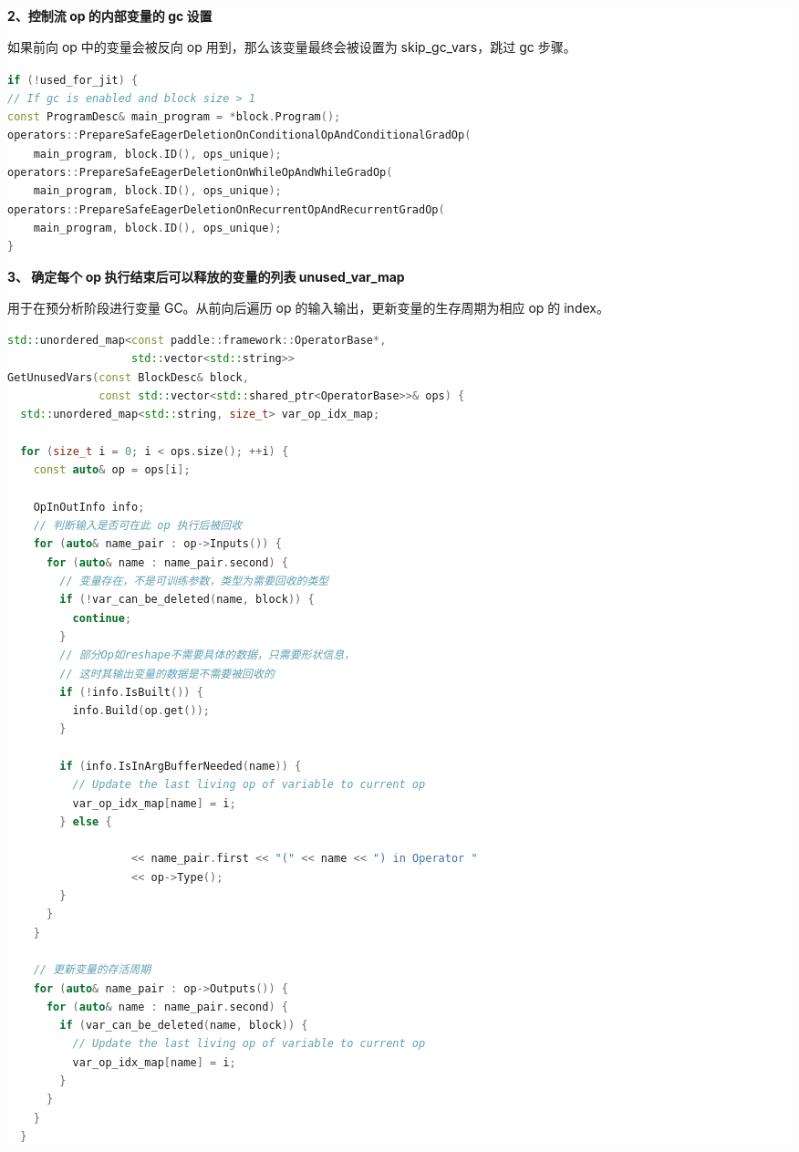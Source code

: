 **2、控制流 op 的内部变量的 gc 设置**

如果前向 op 中的变量会被反向 op 用到，那么该变量最终会被设置为 skip_gc_vars，跳过 gc 步骤。

```cpp
if (!used_for_jit) {
// If gc is enabled and block size > 1
const ProgramDesc& main_program = *block.Program();
operators::PrepareSafeEagerDeletionOnConditionalOpAndConditionalGradOp(
    main_program, block.ID(), ops_unique);
operators::PrepareSafeEagerDeletionOnWhileOpAndWhileGradOp(
    main_program, block.ID(), ops_unique);
operators::PrepareSafeEagerDeletionOnRecurrentOpAndRecurrentGradOp(
    main_program, block.ID(), ops_unique);
}
```

**3、 确定每个 op 执行结束后可以释放的变量的列表 unused_var_map**

用于在预分析阶段进行变量 GC。从前向后遍历 op 的输入输出，更新变量的生存周期为相应 op 的 index。

```cpp
std::unordered_map<const paddle::framework::OperatorBase*,
                   std::vector<std::string>>
GetUnusedVars(const BlockDesc& block,
              const std::vector<std::shared_ptr<OperatorBase>>& ops) {
  std::unordered_map<std::string, size_t> var_op_idx_map;

  for (size_t i = 0; i < ops.size(); ++i) {
    const auto& op = ops[i];

    OpInOutInfo info;
    // 判断输入是否可在此 op 执行后被回收
    for (auto& name_pair : op->Inputs()) {
      for (auto& name : name_pair.second) {
        // 变量存在，不是可训练参数，类型为需要回收的类型
        if (!var_can_be_deleted(name, block)) {
          continue;
        }
        // 部分Op如reshape不需要具体的数据，只需要形状信息，
        // 这时其输出变量的数据是不需要被回收的
        if (!info.IsBuilt()) {
          info.Build(op.get());
        }

        if (info.IsInArgBufferNeeded(name)) {
          // Update the last living op of variable to current op
          var_op_idx_map[name] = i;
        } else {
          
                   << name_pair.first << "(" << name << ") in Operator "
                   << op->Type();
        }
      }
    }

    // 更新变量的存活周期
    for (auto& name_pair : op->Outputs()) {
      for (auto& name : name_pair.second) {
        if (var_can_be_deleted(name, block)) {
          // Update the last living op of variable to current op
          var_op_idx_map[name] = i;
        }
      }
    }
  }
```
